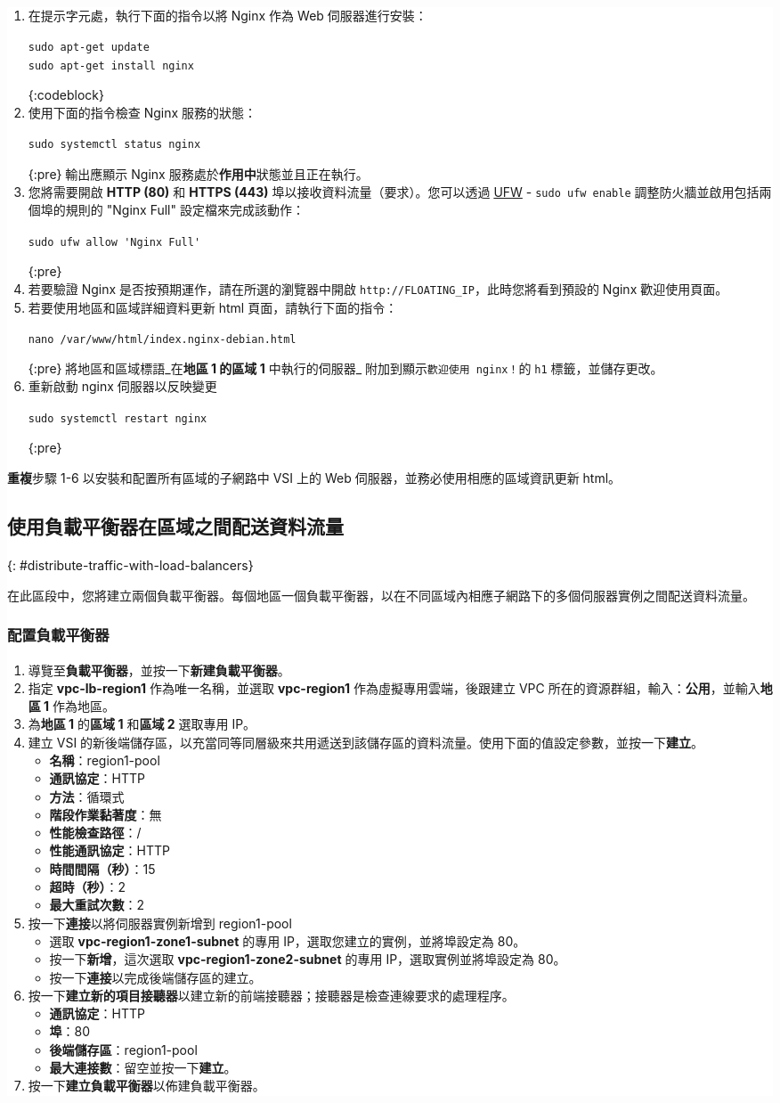 1. 在提示字元處，執行下面的指令以將 Nginx 作為 Web 伺服器進行安裝：
   ```
   sudo apt-get update
   sudo apt-get install nginx
   ```
   {:codeblock}
2. 使用下面的指令檢查 Nginx 服務的狀態：
   ```
   sudo systemctl status nginx
   ```
   {:pre}
   輸出應顯示 Nginx 服務處於**作用中**狀態並且正在執行。
3. 您將需要開啟 **HTTP (80)** 和 **HTTPS (443)** 埠以接收資料流量（要求）。您可以透過 [UFW](https://help.ubuntu.com/community/UFW) - `sudo ufw enable` 調整防火牆並啟用包括兩個埠的規則的 "Nginx Full" 設定檔來完成該動作：
   ```
   sudo ufw allow 'Nginx Full'
   ```
   {:pre}
4. 若要驗證 Nginx 是否按預期運作，請在所選的瀏覽器中開啟 `http://FLOATING_IP`，此時您將看到預設的 Nginx 歡迎使用頁面。
5. 若要使用地區和區域詳細資料更新 html 頁面，請執行下面的指令：
   ```
   nano /var/www/html/index.nginx-debian.html
   ```
   {:pre}
   將地區和區域標語_在**地區 1 的區域 1** 中執行的伺服器_ 附加到顯示`歡迎使用 nginx！`的 `h1` 標籤，並儲存更改。
6. 重新啟動 nginx 伺服器以反映變更
   ```
   sudo systemctl restart nginx
   ```
   {:pre}

**重複**步驟 1-6 以安裝和配置所有區域的子網路中 VSI 上的 Web 伺服器，並務必使用相應的區域資訊更新 html。


## 使用負載平衡器在區域之間配送資料流量
{: #distribute-traffic-with-load-balancers}

在此區段中，您將建立兩個負載平衡器。每個地區一個負載平衡器，以在不同區域內相應子網路下的多個伺服器實例之間配送資料流量。

### 配置負載平衡器

1. 導覽至**負載平衡器**，並按一下**新建負載平衡器**。
2. 指定 **vpc-lb-region1** 作為唯一名稱，並選取 **vpc-region1** 作為虛擬專用雲端，後跟建立 VPC 所在的資源群組，輸入：**公用**，並輸入**地區 1** 作為地區。
3. 為**地區 1** 的**區域 1** 和**區域 2** 選取專用 IP。
4. 建立 VSI 的新後端儲存區，以充當同等同層級來共用遞送到該儲存區的資料流量。使用下面的值設定參數，並按一下**建立**。
	- **名稱**：region1-pool
	- **通訊協定**：HTTP
	- **方法**：循環式
	- **階段作業黏著度**：無
	- **性能檢查路徑**：/
	- **性能通訊協定**：HTTP
	- **時間間隔（秒）**：15
	- **超時（秒）**：2
	- **最大重試次數**：2
5. 按一下**連接**以將伺服器實例新增到 region1-pool
   - 選取 **vpc-region1-zone1-subnet** 的專用 IP，選取您建立的實例，並將埠設定為 80。
   - 按一下**新增**，這次選取 **vpc-region1-zone2-subnet** 的專用 IP，選取實例並將埠設定為 80。
   - 按一下**連接**以完成後端儲存區的建立。
6. 按一下**建立新的項目接聽器**以建立新的前端接聽器；接聽器是檢查連線要求的處理程序。
   - **通訊協定**：HTTP
   - **埠**：80
   - **後端儲存區**：region1-pool
   - **最大連接數**：留空並按一下**建立**。
7. 按一下**建立負載平衡器**以佈建負載平衡器。
